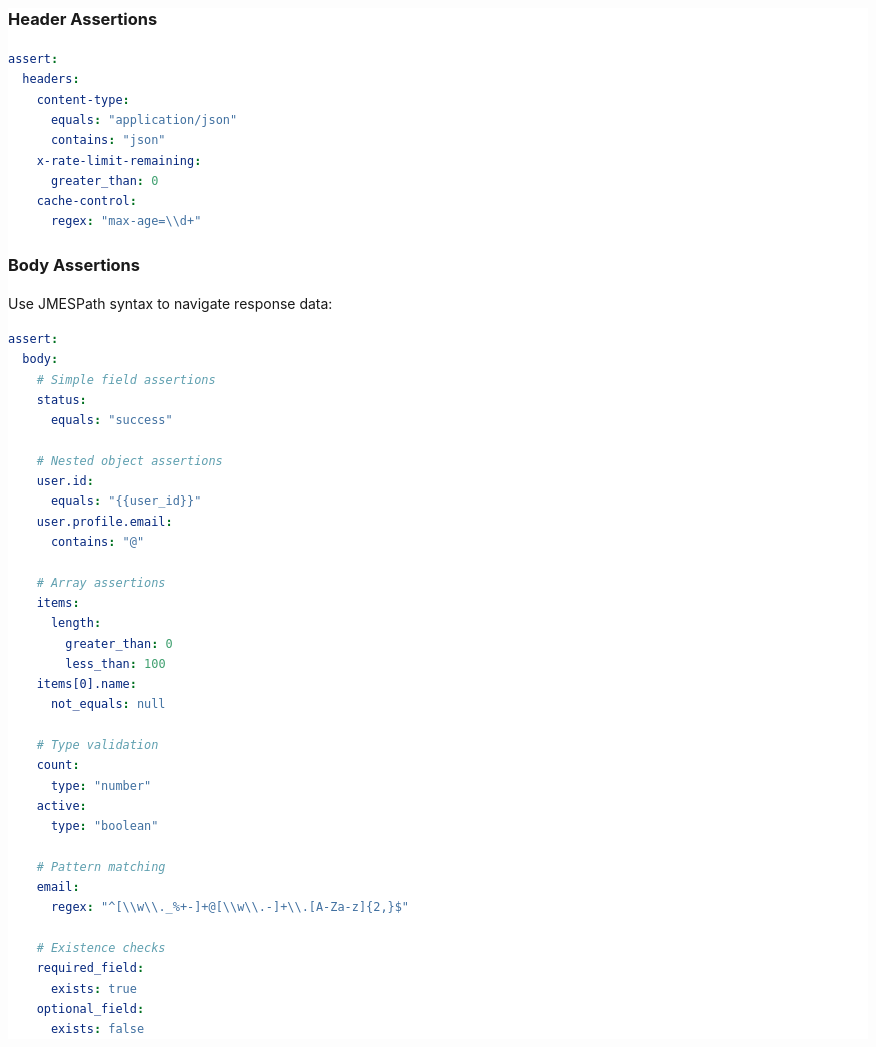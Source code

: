 ### Header Assertions

```yaml
assert:
  headers:
    content-type:
      equals: "application/json"
      contains: "json"
    x-rate-limit-remaining:
      greater_than: 0
    cache-control:
      regex: "max-age=\\d+"
```

### Body Assertions

Use JMESPath syntax to navigate response data:

```yaml
assert:
  body:
    # Simple field assertions
    status:
      equals: "success"

    # Nested object assertions
    user.id:
      equals: "{{user_id}}"
    user.profile.email:
      contains: "@"

    # Array assertions
    items:
      length:
        greater_than: 0
        less_than: 100
    items[0].name:
      not_equals: null

    # Type validation
    count:
      type: "number"
    active:
      type: "boolean"

    # Pattern matching
    email:
      regex: "^[\\w\\._%+-]+@[\\w\\.-]+\\.[A-Za-z]{2,}$"

    # Existence checks
    required_field:
      exists: true
    optional_field:
      exists: false
```
